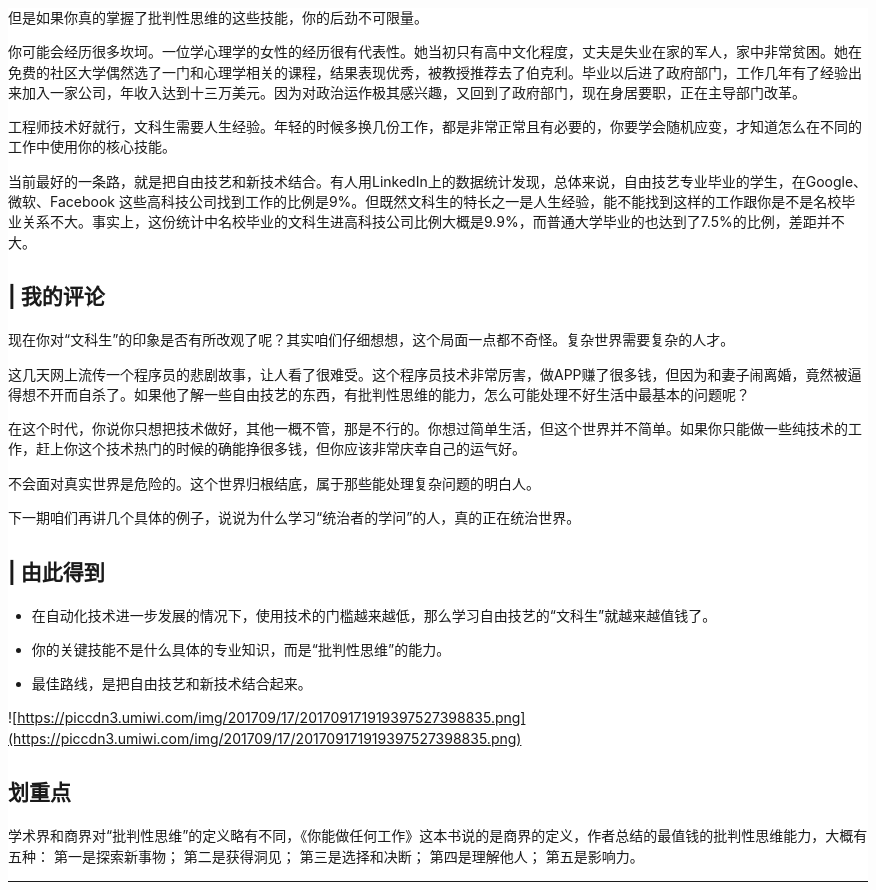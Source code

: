 但是如果你真的掌握了批判性思维的这些技能，你的后劲不可限量。

你可能会经历很多坎坷。一位学心理学的女性的经历很有代表性。她当初只有高中文化程度，丈夫是失业在家的军人，家中非常贫困。她在免费的社区大学偶然选了一门和心理学相关的课程，结果表现优秀，被教授推荐去了伯克利。毕业以后进了政府部门，工作几年有了经验出来加入一家公司，年收入达到十三万美元。因为对政治运作极其感兴趣，又回到了政府部门，现在身居要职，正在主导部门改革。

工程师技术好就行，文科生需要人生经验。年轻的时候多换几份工作，都是非常正常且有必要的，你要学会随机应变，才知道怎么在不同的工作中使用你的核心技能。

当前最好的一条路，就是把自由技艺和新技术结合。有人用LinkedIn上的数据统计发现，总体来说，自由技艺专业毕业的学生，在Google、微软、Facebook 这些高科技公司找到工作的比例是9%。但既然文科生的特长之一是人生经验，能不能找到这样的工作跟你是不是名校毕业关系不大。事实上，这份统计中名校毕业的文科生进高科技公司比例大概是9.9%，而普通大学毕业的也达到了7.5%的比例，差距并不大。 

## | 我的评论

现在你对“文科生”的印象是否有所改观了呢？其实咱们仔细想想，这个局面一点都不奇怪。复杂世界需要复杂的人才。

这几天网上流传一个程序员的悲剧故事，让人看了很难受。这个程序员技术非常厉害，做APP赚了很多钱，但因为和妻子闹离婚，竟然被逼得想不开而自杀了。如果他了解一些自由技艺的东西，有批判性思维的能力，怎么可能处理不好生活中最基本的问题呢？

在这个时代，你说你只想把技术做好，其他一概不管，那是不行的。你想过简单生活，但这个世界并不简单。如果你只能做一些纯技术的工作，赶上你这个技术热门的时候的确能挣很多钱，但你应该非常庆幸自己的运气好。

不会面对真实世界是危险的。这个世界归根结底，属于那些能处理复杂问题的明白人。

下一期咱们再讲几个具体的例子，说说为什么学习“统治者的学问”的人，真的正在统治世界。 

## | 由此得到

* 在自动化技术进一步发展的情况下，使用技术的门槛越来越低，那么学习自由技艺的“文科生”就越来越值钱了。

* 你的关键技能不是什么具体的专业知识，而是“批判性思维”的能力。

* 最佳路线，是把自由技艺和新技术结合起来。

![https://piccdn3.umiwi.com/img/201709/17/201709171919397527398835.png](https://piccdn3.umiwi.com/img/201709/17/201709171919397527398835.png)

## 划重点

学术界和商界对“批判性思维”的定义略有不同，《你能做任何工作》这本书说的是商界的定义，作者总结的最值钱的批判性思维能力，大概有五种：
第一是探索新事物；
第二是获得洞见；
第三是选择和决断；
第四是理解他人；
第五是影响力。

---
